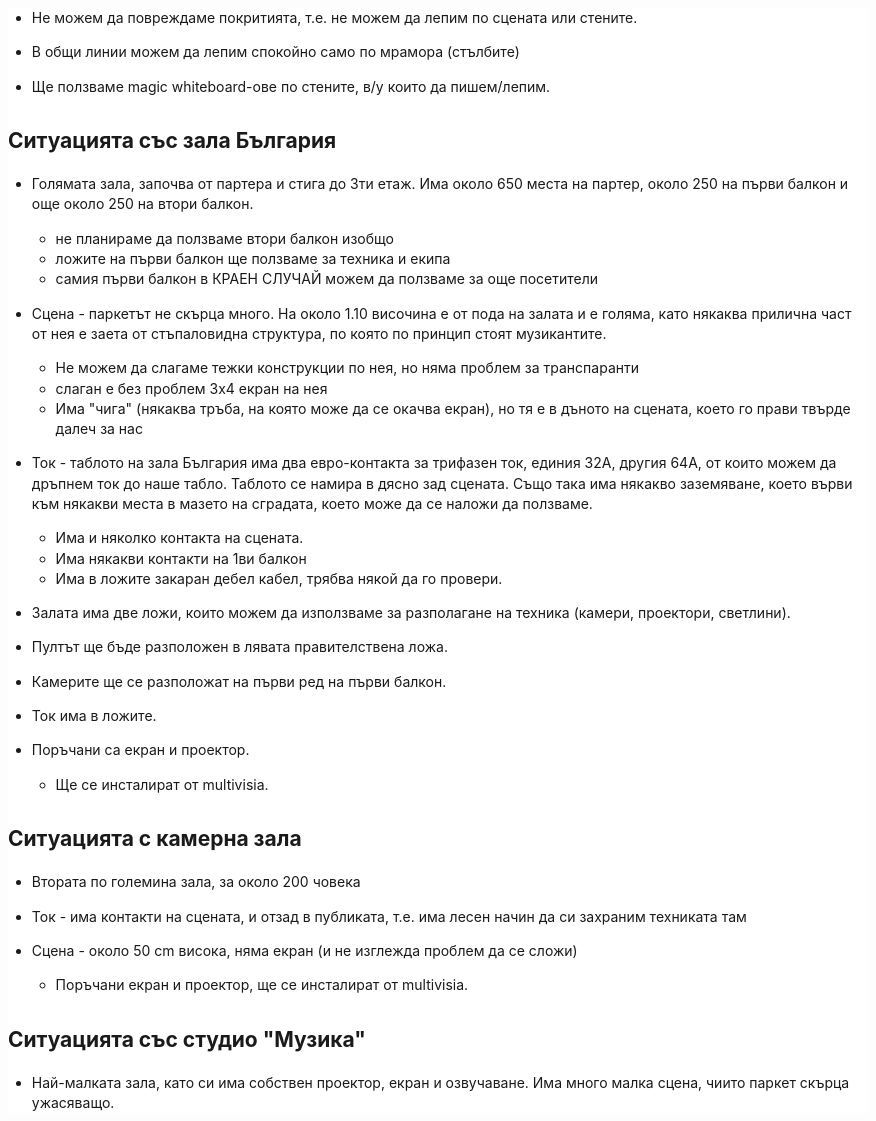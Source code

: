 * Не можем да повреждаме покритията, т.е. не можем да лепим по сцената или стените.

* В общи линии можем да лепим спокойно само по мрамора (стълбите)

* Ще ползваме magic whiteboard-ове по стените, в/у които да пишем/лепим.


Ситуацията със зала България
----------------------------

* Голямата зала, започва от партера и стига до 3ти етаж. Има около 650 места на партер, около 250 на първи балкон и още около 250 на втори балкон.
	* не планираме да ползваме втори балкон изобщо
	* ложите на първи балкон ще ползваме за техника и екипа
	* самия първи балкон в КРАЕН СЛУЧАЙ можем да ползваме за още посетители

* Сцена - паркетът не скърца много. На около 1.10 височина е от пода на залата и е голяма, като някаква прилична част от нея е заета от стъпаловидна структура, по която по принцип стоят музикантите.
	* Не можем да слагаме тежки конструкции по нея, но няма проблем за транспаранти
	* слаган е без проблем 3x4 екран на нея
	* Има "чига" (някаква тръба, на която може да се окачва екран), но тя е в дъното на сцената, което го прави твърде далеч за нас

* Ток - таблото на зала България има два евро-контакта за трифазен ток, единия 32A, другия 64А, от които можем да дръпнем ток до наше табло. Таблото се намира в дясно зад сцената. Също така има някакво заземяване, което върви към някакви места в мазето на сградата, което може да се наложи да ползваме.
	* Има и няколко контакта на сцената.
	* Има някакви контакти на 1ви балкон
	* Има в ложите закаран дебел кабел, трябва някой да го провери.

* Залата има две ложи, които можем да използваме за разполагане на техника (камери, проектори, светлини).

* Пултът ще бъде разположен в лявата правителствена ложа.
* Камерите ще се разположат на първи ред на първи балкон.
* Ток има в ложите.
* Поръчани са екран и проектор.
	* Ще се инсталират от multivisia.


Ситуацията с камерна зала
-------------------------

* Втората по големина зала, за около 200 човека

* Ток - има контакти на сцената, и отзад в публиката, т.е. има лесен начин да си захраним техниката там

* Сцена - около 50 cm висока, няма екран (и не изглежда проблем да се сложи)
	* Поръчани екран и проектор, ще се инсталират от multivisia.

Ситуацията със студио "Музика"
------------------------------

* Най-малката зала, като си има собствен проектор, екран и озвучаване. Има много малка сцена, чиито паркет скърца ужасяващо.
